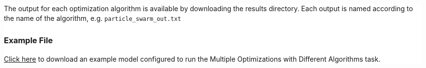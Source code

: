 The output for each optimization algorithm is available by downloading the results directory. Each output is named according to the name of the algorithm, e.g. `particle_swarm_out.txt`

### Example File ###
[Click here](http://condor-copasi.googlecode.com/svn/wiki/examples/multiple_optimizations.cps) to download an example model configured to run the Multiple Optimizations with Different Algorithms task.